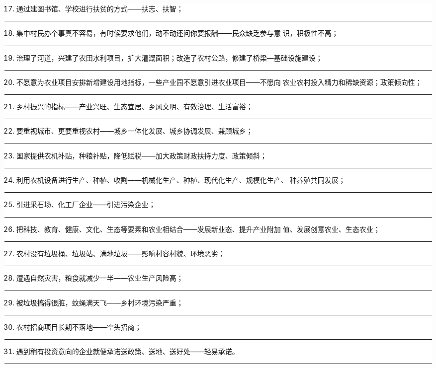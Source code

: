 
17. 通过建图书馆、学校进行扶贫的方式——扶志、扶智；

---


18. 集中村民办个事真不容易，有时候要求他们，动不动还问你要报酬——民众缺乏参与意 识，积极性不高；

---


19. 治理了河道，兴建了农田水利项目，扩大灌溉面积；改造了农村公路，修建了桥梁—基础设施建设；

---


20. 不愿意为农业项目安排新增建设用地指标，一些产业园不愿意引进农业项目——不愿向 农业农村投入精力和稀缺资源；政策倾向性；

---


21. 乡村振兴的指标——产业兴旺、生态宜居、乡风文明、有效治理、生活富裕；

---


22. 要重视城市、更要重视农村——城乡一体化发展、城乡协调发展、兼顾城乡；

---


23. 国家提供农机补贴，种粮补贴，降低赋税——加大政策财政扶持力度、政策倾斜；

---


24. 利用农机设备进行生产、种植、收割——机械化生产、种植、现代化生产、规模化生产、 种养殖共同发展；

---


25. 引进采石场、化工厂企业——引进污染企业；

---


26. 把科技、教育、健康、文化、生态等要素和农业相结合——发展新业态、提升产业附加 值、发展创意农业、生态农业；

---


27. 农村没有垃圾桶、垃圾站、满地垃圾——影响村容村貌、环境恶劣；

---


28. 遭遇自然灾害，粮食就减少一半——农业生产风险高；

---


29. 被垃圾搞得很脏，蚊蝇满天飞——乡村环境污染严重；

---


30. 农村招商项目长期不落地——空头招商；

---


31. 遇到稍有投资意向的企业就便承诺送政策、送地、送好处——轻易承诺。

---

